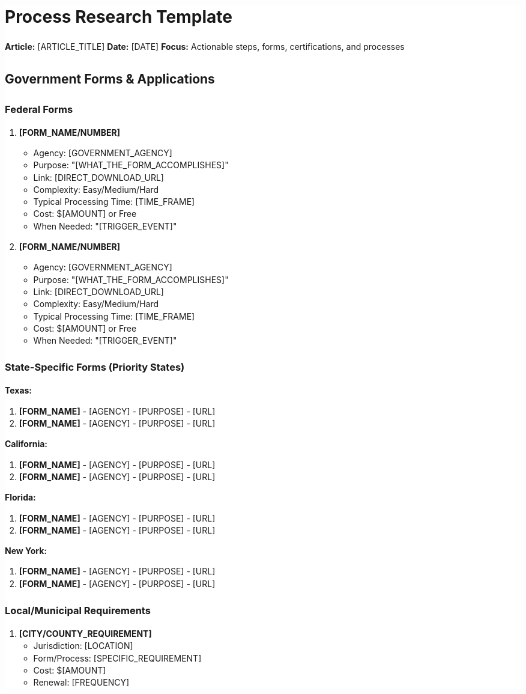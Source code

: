 # Process Research Template

**Article:** [ARTICLE_TITLE]
**Date:** [DATE]
**Focus:** Actionable steps, forms, certifications, and processes

## Government Forms & Applications

### Federal Forms
1. **[FORM_NAME/NUMBER]**
   - Agency: [GOVERNMENT_AGENCY]
   - Purpose: "[WHAT_THE_FORM_ACCOMPLISHES]"
   - Link: [DIRECT_DOWNLOAD_URL]
   - Complexity: Easy/Medium/Hard
   - Typical Processing Time: [TIME_FRAME]
   - Cost: $[AMOUNT] or Free
   - When Needed: "[TRIGGER_EVENT]"

2. **[FORM_NAME/NUMBER]**
   - Agency: [GOVERNMENT_AGENCY]
   - Purpose: "[WHAT_THE_FORM_ACCOMPLISHES]"
   - Link: [DIRECT_DOWNLOAD_URL]
   - Complexity: Easy/Medium/Hard
   - Typical Processing Time: [TIME_FRAME]
   - Cost: $[AMOUNT] or Free
   - When Needed: "[TRIGGER_EVENT]"

### State-Specific Forms (Priority States)

**Texas:**
1. **[FORM_NAME]** - [AGENCY] - [PURPOSE] - [URL]
2. **[FORM_NAME]** - [AGENCY] - [PURPOSE] - [URL]

**California:**
1. **[FORM_NAME]** - [AGENCY] - [PURPOSE] - [URL]
2. **[FORM_NAME]** - [AGENCY] - [PURPOSE] - [URL]

**Florida:**
1. **[FORM_NAME]** - [AGENCY] - [PURPOSE] - [URL]
2. **[FORM_NAME]** - [AGENCY] - [PURPOSE] - [URL]

**New York:**
1. **[FORM_NAME]** - [AGENCY] - [PURPOSE] - [URL]
2. **[FORM_NAME]** - [AGENCY] - [PURPOSE] - [URL]

### Local/Municipal Requirements
1. **[CITY/COUNTY_REQUIREMENT]**
   - Jurisdiction: [LOCATION]
   - Form/Process: [SPECIFIC_REQUIREMENT]
   - Cost: $[AMOUNT]
   - Renewal: [FREQUENCY]
